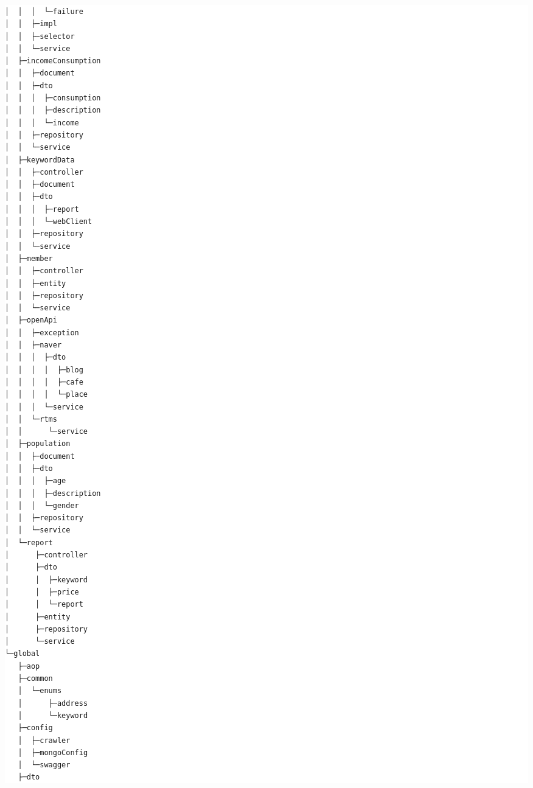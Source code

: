 ```bash
│  │  │  └─failure
│  │  ├─impl
│  │  ├─selector
│  │  └─service
│  ├─incomeConsumption
│  │  ├─document
│  │  ├─dto
│  │  │  ├─consumption
│  │  │  ├─description
│  │  │  └─income
│  │  ├─repository
│  │  └─service
│  ├─keywordData
│  │  ├─controller
│  │  ├─document
│  │  ├─dto
│  │  │  ├─report
│  │  │  └─webClient
│  │  ├─repository
│  │  └─service
│  ├─member
│  │  ├─controller
│  │  ├─entity
│  │  ├─repository
│  │  └─service
│  ├─openApi
│  │  ├─exception
│  │  ├─naver
│  │  │  ├─dto
│  │  │  │  ├─blog
│  │  │  │  ├─cafe
│  │  │  │  └─place
│  │  │  └─service
│  │  └─rtms
│  │      └─service
│  ├─population
│  │  ├─document
│  │  ├─dto
│  │  │  ├─age
│  │  │  ├─description
│  │  │  └─gender
│  │  ├─repository
│  │  └─service
│  └─report
│      ├─controller
│      ├─dto
│      │  ├─keyword
│      │  ├─price
│      │  └─report
│      ├─entity
│      ├─repository
│      └─service
└─global
   ├─aop
   ├─common
   │  └─enums
   │      ├─address
   │      └─keyword
   ├─config
   │  ├─crawler
   │  ├─mongoConfig
   │  └─swagger
   ├─dto
```